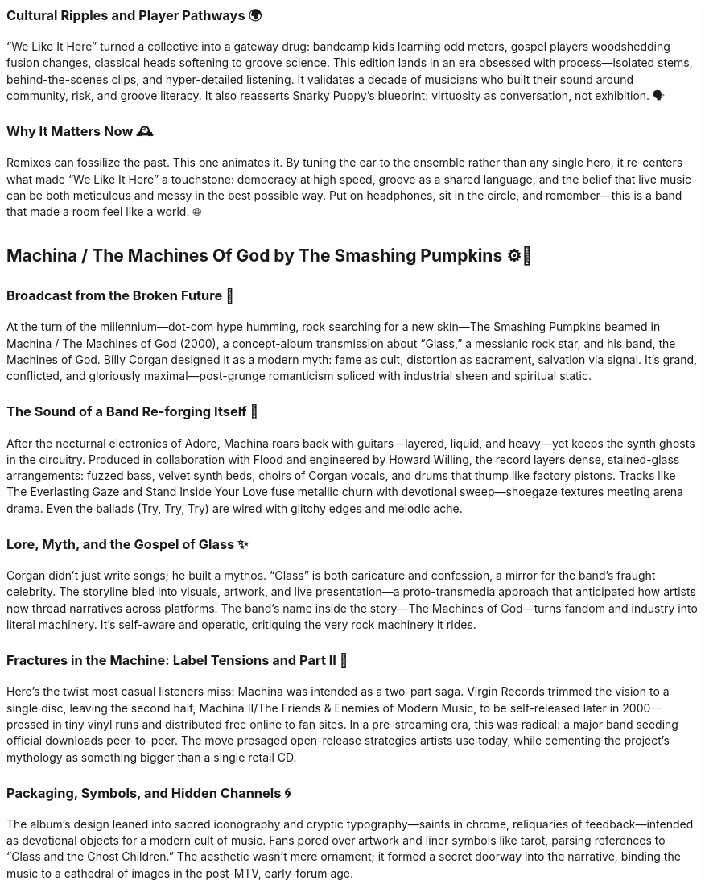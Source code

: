 ### Cultural Ripples and Player Pathways 🌍
“We Like It Here” turned a collective into a gateway drug: bandcamp kids learning odd meters, gospel players woodshedding fusion changes, classical heads softening to groove science. This edition lands in an era obsessed with process—isolated stems, behind-the-scenes clips, and hyper-detailed listening. It validates a decade of musicians who built their sound around community, risk, and groove literacy. It also reasserts Snarky Puppy’s blueprint: virtuosity as conversation, not exhibition. 🗣️

### Why It Matters Now 🕰️
Remixes can fossilize the past. This one animates it. By tuning the ear to the ensemble rather than any single hero, it re-centers what made “We Like It Here” a touchstone: democracy at high speed, groove as a shared language, and the belief that live music can be both meticulous and messy in the best possible way. Put on headphones, sit in the circle, and remember—this is a band that made a room feel like a world. 🌐

## Machina / The Machines Of God by The Smashing Pumpkins ⚙️🎸

### Broadcast from the Broken Future 📡
At the turn of the millennium—dot-com hype humming, rock searching for a new skin—The Smashing Pumpkins beamed in Machina / The Machines of God (2000), a concept-album transmission about “Glass,” a messianic rock star, and his band, the Machines of God. Billy Corgan designed it as a modern myth: fame as cult, distortion as sacrament, salvation via signal. It’s grand, conflicted, and gloriously maximal—post-grunge romanticism spliced with industrial sheen and spiritual static.

### The Sound of a Band Re-forging Itself 🔧
After the nocturnal electronics of Adore, Machina roars back with guitars—layered, liquid, and heavy—yet keeps the synth ghosts in the circuitry. Produced in collaboration with Flood and engineered by Howard Willing, the record layers dense, stained-glass arrangements: fuzzed bass, velvet synth beds, choirs of Corgan vocals, and drums that thump like factory pistons. Tracks like The Everlasting Gaze and Stand Inside Your Love fuse metallic churn with devotional sweep—shoegaze textures meeting arena drama. Even the ballads (Try, Try, Try) are wired with glitchy edges and melodic ache.

### Lore, Myth, and the Gospel of Glass ✨
Corgan didn’t just write songs; he built a mythos. “Glass” is both caricature and confession, a mirror for the band’s fraught celebrity. The storyline bled into visuals, artwork, and live presentation—a proto-transmedia approach that anticipated how artists now thread narratives across platforms. The band’s name inside the story—The Machines of God—turns fandom and industry into literal machinery. It’s self-aware and operatic, critiquing the very rock machinery it rides.

### Fractures in the Machine: Label Tensions and Part II 🧩
Here’s the twist most casual listeners miss: Machina was intended as a two-part saga. Virgin Records trimmed the vision to a single disc, leaving the second half, Machina II/The Friends & Enemies of Modern Music, to be self-released later in 2000—pressed in tiny vinyl runs and distributed free online to fan sites. In a pre-streaming era, this was radical: a major band seeding official downloads peer-to-peer. The move presaged open-release strategies artists use today, while cementing the project’s mythology as something bigger than a single retail CD.

### Packaging, Symbols, and Hidden Channels 🌀
The album’s design leaned into sacred iconography and cryptic typography—saints in chrome, reliquaries of feedback—intended as devotional objects for a modern cult of music. Fans pored over artwork and liner symbols like tarot, parsing references to “Glass and the Ghost Children.” The aesthetic wasn’t mere ornament; it formed a secret doorway into the narrative, binding the music to a cathedral of images in the post-MTV, early-forum age.
